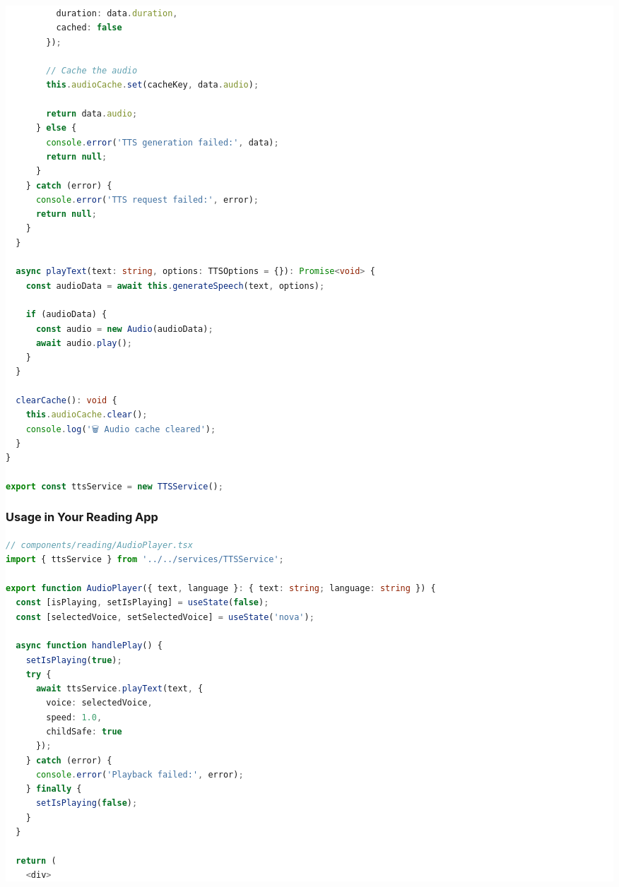 ```typescript
          duration: data.duration,
          cached: false
        });

        // Cache the audio
        this.audioCache.set(cacheKey, data.audio);

        return data.audio;
      } else {
        console.error('TTS generation failed:', data);
        return null;
      }
    } catch (error) {
      console.error('TTS request failed:', error);
      return null;
    }
  }

  async playText(text: string, options: TTSOptions = {}): Promise<void> {
    const audioData = await this.generateSpeech(text, options);

    if (audioData) {
      const audio = new Audio(audioData);
      await audio.play();
    }
  }

  clearCache(): void {
    this.audioCache.clear();
    console.log('🗑️ Audio cache cleared');
  }
}

export const ttsService = new TTSService();
```

### Usage in Your Reading App

```typescript
// components/reading/AudioPlayer.tsx
import { ttsService } from '../../services/TTSService';

export function AudioPlayer({ text, language }: { text: string; language: string }) {
  const [isPlaying, setIsPlaying] = useState(false);
  const [selectedVoice, setSelectedVoice] = useState('nova');

  async function handlePlay() {
    setIsPlaying(true);
    try {
      await ttsService.playText(text, {
        voice: selectedVoice,
        speed: 1.0,
        childSafe: true
      });
    } catch (error) {
      console.error('Playback failed:', error);
    } finally {
      setIsPlaying(false);
    }
  }

  return (
    <div>
```